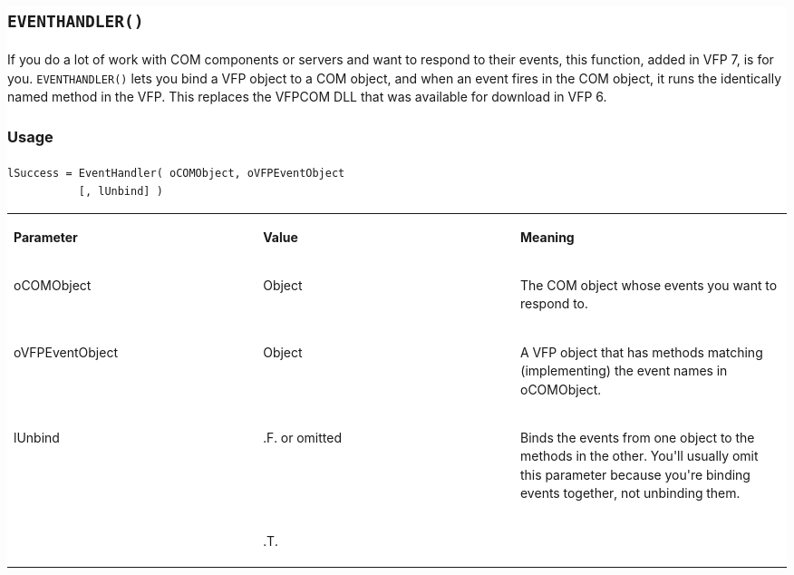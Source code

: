 ## `EVENTHANDLER()`

If you do a lot of work with COM components or servers and want to respond to their events, this function, added in VFP 7, is for you. `EVENTHANDLER()` lets you bind a VFP object to a COM object, and when an event fires in the COM object, it runs the identically named method in the VFP. This replaces the VFPCOM DLL that was available for download in VFP 6.

### Usage

```foxpro
lSuccess = EventHandler( oCOMObject, oVFPEventObject
           [, lUnbind] )
```
<table>
<tr>
  <td width="32%" valign="top">
  <p><b>Parameter</b></p>
  </td>
  <td width="23%" valign="top">
  <p><b>Value</b></p>
  </td>
  <td width="45%" valign="top">
  <p><b>Meaning</b></p>
  </td>
 </tr>
<tr>
  <td width="32%" valign="top">
  <p>oCOMObject</p>
  </td>
  <td width="23%" valign="top">
  <p>Object</p>
  </td>
  <td width="45%" valign="top">
  <p>The COM object whose events you want to respond to.</p>
  </td>
 </tr>
<tr>
  <td width="32%" valign="top">
  <p>oVFPEventObject</p>
  </td>
  <td width="23%" valign="top">
  <p>Object</p>
  </td>
  <td width="45%" valign="top">
  <p>A VFP object that has methods matching (implementing) the event names in oCOMObject.</p>
  </td>
 </tr>
<tr>
  <td width="32%" rowspan="2" valign="top">
  <p>lUnbind</p>
  </td>
  <td width="23%" valign="top">
  <p>.F. or omitted</p>
  </td>
  <td width="45%" valign="top">
  <p>Binds the events from one object to the methods in the other. You'll usually omit this parameter because you're binding events together, not unbinding them.</p>
  </td>
 </tr>
<tr>
  <td width="33%" valign="top">
  <p>.T.</p>
  </td>
